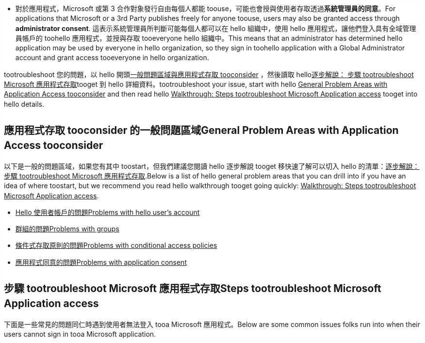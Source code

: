 -   <span data-ttu-id="2e28a-109">對於應用程式，Microsoft 或第 3 合作對象發行自由每個人都能 toouse，可能也會授與使用者存取透過**系統管理員的同意**。</span><span class="sxs-lookup"><span data-stu-id="2e28a-109">For applications that Microsoft or a 3rd Party publishes freely for anyone toouse, users may also be granted access through **administrator consent**.</span></span> <span data-ttu-id="2e28a-110">這表示系統管理員所判斷可能每個人都可以在 hello 組織中，使用 hello 應用程式，讓他們登入具有全域管理員帳戶的 toohello 應用程式，並授與存取 tooeveryone hello 組織中。</span><span class="sxs-lookup"><span data-stu-id="2e28a-110">This means that an administrator has determined hello application may be used by everyone in hello organization, so they sign in toohello application with a Global Administrator account and grant access tooeveryone in hello organization.</span></span>

<span data-ttu-id="2e28a-111">tootroubleshoot 您的問題，以 hello 開頭[一般問題區域與應用程式存取 tooconsider](#general-problem-areas-with-application-access-to-consider) ，然後讀取 hello[逐步解說： 步驟 tootroubleshoot Microsoft 應用程式存取](#walkthrough-steps-to-troubleshoot-microsoft-application-access)tooget 到 hello 詳細資料。</span><span class="sxs-lookup"><span data-stu-id="2e28a-111">tootroubleshoot your issue, start with hello [General Problem Areas with Application Access tooconsider](#general-problem-areas-with-application-access-to-consider) and then read hello [Walkthrough: Steps tootroubleshoot Microsoft Application access](#walkthrough-steps-to-troubleshoot-microsoft-application-access) tooget into hello details.</span></span>

## <a name="general-problem-areas-with-application-access-tooconsider"></a><span data-ttu-id="2e28a-112">應用程式存取 tooconsider 的一般問題區域</span><span class="sxs-lookup"><span data-stu-id="2e28a-112">General Problem Areas with Application Access tooconsider</span></span>

<span data-ttu-id="2e28a-113">以下是一般的問題區域，如果您有其中 toostart，但我們建議您閱讀 hello 逐步解說 tooget 移快速了解可以切入 hello 的清單：[逐步解說： 步驟 tootroubleshoot Microsoft 應用程式存取](#walkthrough-steps-to-troubleshoot-microsoft-application-access).</span><span class="sxs-lookup"><span data-stu-id="2e28a-113">Below is a list of hello general problem areas that you can drill into if you have an idea of where toostart, but we recommend you read hello walkthrough tooget going quickly: [Walkthrough: Steps tootroubleshoot Microsoft Application access](#walkthrough-steps-to-troubleshoot-microsoft-application-access).</span></span>

-   [<span data-ttu-id="2e28a-114">Hello 使用者帳戶的問題</span><span class="sxs-lookup"><span data-stu-id="2e28a-114">Problems with hello user’s account</span></span>](#problems-with-the-users-account)

-   [<span data-ttu-id="2e28a-115">群組的問題</span><span class="sxs-lookup"><span data-stu-id="2e28a-115">Problems with groups</span></span>](#problems-with-groups)

-   [<span data-ttu-id="2e28a-116">條件式存取原則的問題</span><span class="sxs-lookup"><span data-stu-id="2e28a-116">Problems with conditional access policies</span></span>](#problems-with-conditional-access-policies)

-   [<span data-ttu-id="2e28a-117">應用程式同意的問題</span><span class="sxs-lookup"><span data-stu-id="2e28a-117">Problems with application consent</span></span>](#problems-with-application-consent)

## <a name="steps-tootroubleshoot-microsoft-application-access"></a><span data-ttu-id="2e28a-118">步驟 tootroubleshoot Microsoft 應用程式存取</span><span class="sxs-lookup"><span data-stu-id="2e28a-118">Steps tootroubleshoot Microsoft Application access</span></span>

<span data-ttu-id="2e28a-119">下面是一些常見的問題同仁時遇到使用者無法登入 tooa Microsoft 應用程式。</span><span class="sxs-lookup"><span data-stu-id="2e28a-119">Below are some common issues folks run into when their users cannot sign in tooa Microsoft application.</span></span>
